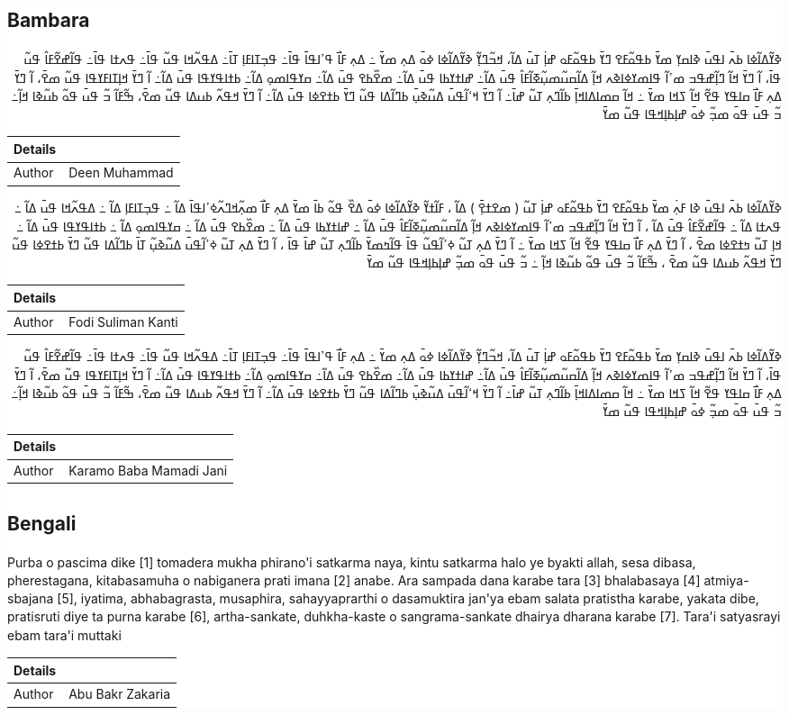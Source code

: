 ## Bambara


<div dir="rtl" lang="bm" style={{fontSize:'larger',backgroundColor:'#f8f9fa',padding:20}}>
ߢߌ߬ߡߊ߬ߦߊ ߕߍ߫ ߊߟߎ߫ ߢߊߛߌ߲ ߘߌ߫ ߕߟߋ߬ߓߐ ߣߌ߫ ߕߟߋ߬ߓߋ ߝߊ߲߭ ߠߎ߫ ߡߊ߬، ߞߏ߬ߣߌ߲߬ ߢߌ߬ߡߊ߬ߦߊ ߦߋ߫ ߡߍ߲ ߘߌ߫ ߸ ߡߍ߲ ߓߊ߯ ߟߴߊߟߊ߫ ߟߊ߫߸ ߟߏ߲ߠߊߓߊ߲ ߠߊ߫߸ ߡߟߍ߬ߞߊ ߟߎ߬ ߟߊ߫߸ ߟߍߙߊ ߟߊ߫߸ ߟߊ߬ߝߐ߬ߓߊ߮ ߟߎ߬ ߟߊ߫، ߊ߬ ߣߌ߫ ߞߊ߬ ߣߊ߲߬ߝߟߏ ߘߴߊ߬ ߟߊߘߌߦߊߢߍ ߞߊ߲߬ ߡߊ߬ߛߎ߬ߘߎ߲߬ߧߊ߬ߓߊ߮ ߟߎ߫ ߡߊ߬߸ ߝߊߙߌߕߊ ߟߎ߫ ߡߊ߬߸ ߘߐ߰ߕߐ ߟߎ߫ ߡߊ߬߸ ߛߌߟߊߘߋ߲ ߡߊ߬߸ ߕߙߊߟߌߟߊ ߟߎ߫ ߡߊ߬߸ ߊ߬ ߣߌ߫ ߞߊ߲ߠߊߓߌߟߊ ߟߎ߬ ߘߐ߫، ߊ߬ ߣߌ߫ ߡߍ߲ ߓߊ߯ ߛߊߟߌ ߟߐ߬ ߞߊ߬ ߖߞߊ ߘߌ߫ ߸ ߞߊ߬ ߛߘߊߡߊߞߊ߲߫ ߕߊ߬ߣߍ߲ ߠߎ߬ ߝߊ߫߸ ߊ߬ ߣߌ߫ ߞߵߊ߬ߟߎ߫ ߡߎ߬ߢߎ߲߫ ߕߣߊ߬ߡߊ ߟߎ߬ ߣߌ߫ ߕߙߐߦߊ ߟߎ߫ ߡߊ߬߸ ߊ߬ ߣߌ߫ ߞߟߍ߬ ߕߎߡߊ ߟߎ߬ ߘߐ߫، ߒ߬ߓߊ߬ ߏ߬ ߟߎ߫ ߟߋ߬ ߕߎ߬ߢߊ ߞߊ߲߬߸ ߏ߬ ߟߎ߫ ߟߋ߫ ߘߏ߲߬ ߦߋ߫ ߝߊ߲ߕߊ߲ߞߟߊ ߟߎ߬ ߘߌ߫
</div>
<div style={{backgroundColor:'#f8f9fa',padding:20, marginBottom: 10}}><table> <thead> <tr> <th>Details</th> <th></th> </tr> </thead> <tbody> <tr><td>Author</td><td>Deen Muhammad</td></tr></tbody></table></div>


<div dir="rtl" lang="bm" style={{fontSize:'larger',backgroundColor:'#f8f9fa',padding:20}}>
ߢߌ߬ߡߊ߬ߦߊ ߕߍ߫ ߊߟߎ߫ ߢߊ ߓߍ߲߭ ߘߌ߫ ߕߟߋ߬ߓߐ ߣߌ߫ ߕߟߋ߬ߓߋ ߝߊ߲߭ ߠߎ߬ ( ߘߐߙߐ߲߫ ) ߡߊ߬ ، ߓߊ߬ߙߌ߬ ߢߌ߬ߡߊ߬ߦߊ ߦߋ߫ ߡߐ߰ ߟߋ߬ ߕߊ߫ ߘߌ߫ ߡߍ߲ ߓߊ߯ ߘߍ߲߬ߞߣߍ߬ߦߴߊߟߊ߫ ߡߊ߬ ߸ ߟߏ߲ߠߊߓߊ߲ ߡߊ߬ ߸ ߡߟߍ߬ߞߊ ߟߎ߫ ߡߊ߬ ߸ ߟߍߙߊ ߡߊ߬ ߸ ߟߊ߬ߝߐ߬ߓߊ߮ ߟߎ߫ ߡߊ߬ ، ߊ߬ ߣߌ߫ ߞߊ߬ ߣߊ߲߬ߝߟߏ ߘߴߊ߬ ߟߊߘߌߦߊߢߍ ߞߊ߲߬ ߡߊ߬ߛߎ߬ߘߎ߲߬ߧߊ߬ߓߊ߮ ߟߎ߫ ߡߊ߬ ߸ ߝߊߙߌߕߊ ߟߎ߫ ߡߊ߬ ߸ ߘߐ߰ߕߐ ߟߎ߫ ߡߊ߬ ߸ ߛߌߟߊߘߋ߲ ߡߊ߬ ߸ ߕߙߊߟߌߟߊ ߟߎ߫ ߡߊ߬ ߸ ߞߊ߲ ߠߎ߬ ߤߙߐߦߊ ߘߐ߫ ، ߊ߬ ߣߌ߫ ߡߍ߲ ߓߊ߯ ߛߊߟߌ ߟߐ߬ ߞߊ߬ ߖߞߊ ߘߌ߫ ߸ ߊ߬ ߣߌ߫ ߡߍ߲ ߠߎ߬ ߦߴߊ߬ߟߎ߬ ߟߊ߫ ߟߊ߬ߤߘߌ߫ ߕߊ߬ߣߍ߲ ߠߎ߬ ߝߊ߫ ߟߊ߫ ، ߊ߬ ߣߌ߫ ߡߍ߲ ߠߎ߬ ߦߴߊ߬ߟߎ߫ ߡߎ߬ߢߎ߲߬ ߠߊ߫ ߕߣߊ߬ߡߊ ߟߎ߬ ߣߌ߫ ߕߙߐߦߊ ߟߎ߬ ߣߌ߫ ߞߟߍ߬ ߕߎߡߊ ߟߎ߬ ߘߐ߫ ، ߒ߬ߓߊ߬ ߏ߬ ߟߎ߫ ߟߋ߬ ߕߎ߬ߢߊ ߞߊ߲߬ ߸ ߏ߬ ߟߎ߫ ߟߋ߫ ߘߏ߲߬ ߝߊ߲ߕߊ߲ߞߟߊ ߟߎ߬ ߘߌ߫
</div>
<div style={{backgroundColor:'#f8f9fa',padding:20, marginBottom: 10}}><table> <thead> <tr> <th>Details</th> <th></th> </tr> </thead> <tbody> <tr><td>Author</td><td>Fodi Suliman Kanti</td></tr></tbody></table></div>


<div dir="rtl" lang="bm" style={{fontSize:'larger',backgroundColor:'#f8f9fa',padding:20}}>
ߢߌ߬ߡߊ߬ߦߊ ߕߍ߫ ߊߟߎ߫ ߢߊߛߌ߲ ߘߌ߫ ߕߟߋ߬ߓߐ ߣߌ߫ ߕߟߋ߬ߓߋ ߝߊ߲߭ ߠߎ߫ ߡߊ߬، ߞߏ߬ߣߌ߲߬ ߢߌ߬ߡߊ߬ߦߊ ߦߋ߫ ߡߍ߲ ߘߌ߫ ߸ ߡߍ߲ ߓߊ߯ ߟߴߊߟߊ߫ ߟߊ߫߸ ߟߏ߲ߠߊߓߊ߲ ߠߊ߫߸ ߡߟߍ߬ߞߊ ߟߎ߬ ߟߊ߫߸ ߟߍߙߊ ߟߊ߫߸ ߟߊ߬ߝߐ߬ߓߊ߮ ߟߎ߬ ߟߊ߫، ߊ߬ ߣߌ߫ ߞߊ߬ ߣߊ߲߬ߝߟߏ ߘߴߊ߬ ߟߊߘߌߦߊߢߍ ߞߊ߲߬ ߡߊ߬ߛߎ߬ߘߎ߲߬ߧߊ߬ߓߊ߮ ߟߎ߫ ߡߊ߬߸ ߝߊߙߌߕߊ ߟߎ߫ ߡߊ߬߸ ߘߐ߰ߕߐ ߟߎ߫ ߡߊ߬߸ ߛߌߟߊߘߋ߲ ߡߊ߬߸ ߕߙߊߟߌߟߊ ߟߎ߫ ߡߊ߬߸ ߊ߬ ߣߌ߫ ߞߊ߲ߠߊߓߌߟߊ ߟߎ߬ ߘߐ߫، ߊ߬ ߣߌ߫ ߡߍ߲ ߓߊ߯ ߛߊߟߌ ߟߐ߬ ߞߊ߬ ߖߞߊ ߘߌ߫ ߸ ߞߊ߬ ߛߘߊߡߊߞߊ߲߫ ߕߊ߬ߣߍ߲ ߠߎ߬ ߝߊ߫߸ ߊ߬ ߣߌ߫ ߞߵߊ߬ߟߎ߫ ߡߎ߬ߢߎ߲߫ ߕߣߊ߬ߡߊ ߟߎ߬ ߣߌ߫ ߕߙߐߦߊ ߟߎ߫ ߡߊ߬߸ ߊ߬ ߣߌ߫ ߞߟߍ߬ ߕߎߡߊ ߟߎ߬ ߘߐ߫، ߒ߬ߓߊ߬ ߏ߬ ߟߎ߫ ߟߋ߬ ߕߎ߬ߢߊ ߞߊ߲߬߸ ߏ߬ ߟߎ߫ ߟߋ߫ ߘߏ߲߬ ߦߋ߫ ߝߊ߲ߕߊ߲ߞߟߊ ߟߎ߬ ߘߌ߫
</div>
<div style={{backgroundColor:'#f8f9fa',padding:20, marginBottom: 10}}><table> <thead> <tr> <th>Details</th> <th></th> </tr> </thead> <tbody> <tr><td>Author</td><td>Karamo Baba Mamadi Jani</td></tr></tbody></table></div>

## Bengali


<div dir="ltr" lang="bn" style={{fontSize:'larger',backgroundColor:'#f8f9fa',padding:20}}>
Purba o pascima dike [1] tomadera mukha phirano'i satkarma naya, kintu satkarma halo ye byakti allah‌, sesa dibasa, pheres‌tagana, kitabasamuha o nabiganera prati imana [2] anabe. Ara sampada dana karabe tara [3] bhalabasaya [4] atmiya-sbajana [5], iyatima, abhabagrasta, musaphira, sahayyaprarthi o dasamuktira jan'ya ebam salata pratistha karabe, yakata dibe, pratisruti diye ta purna karabe [6], artha-sankate, duhkha-kaste o sangrama-sankate dhairya dharana karabe [7]. Tara'i satyasrayi ebam tara'i muttaki
</div>
<div style={{backgroundColor:'#f8f9fa',padding:20, marginBottom: 10}}><table> <thead> <tr> <th>Details</th> <th></th> </tr> </thead> <tbody> <tr><td>Author</td><td>Abu Bakr Zakaria</td></tr></tbody></table></div>
